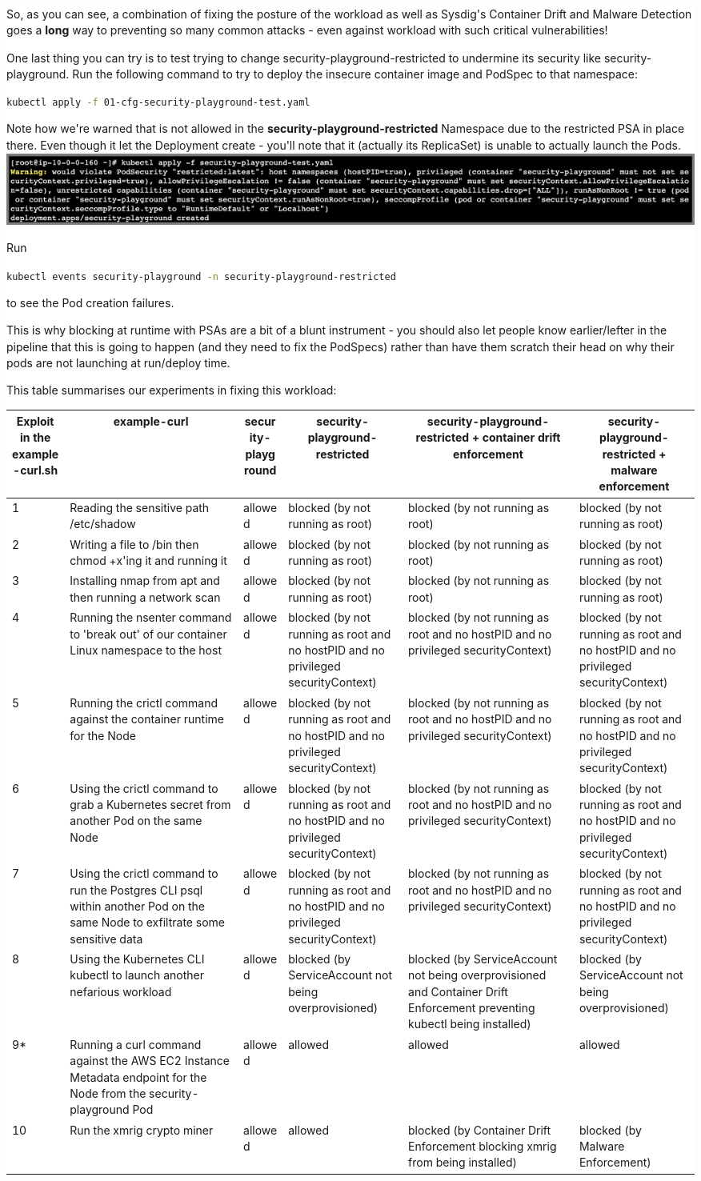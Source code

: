 So, as you can see, a combination of fixing the posture of the workload as well as Sysdig's Container Drift and Malware Detection goes a **long** way to preventing so many common attacks - even against workload with such critical vulnerabilities!

One last thing you can try is to test trying to change security-playground-restricted to undermine its security like security-playground. Run the following command to try to deploy the insecure container image and PodSpec to that namespace:

```bash
kubectl apply -f 01-cfg-security-playground-test.yaml
```

Note how we're warned that is not allowed in the **security-playground-restricted** Namespace due to the restricted PSA in place there. Even though it let the Deployment create - you'll note that it (actually its ReplicaSet) is unable to actually launch the Pods.
!["psa"](instruction-images/psa.png)

Run

```bash
kubectl events security-playground -n security-playground-restricted
```

to see the Pod creation failures.

This is why blocking at runtime with PSAs are a bit of a blunt instrument - you should also let people know earlier/lefter in the pipeline that this is going to happen (and they need to fix the PodSpecs) rather than have them scratch their head on why their pods are not launching at run/deploy time.

This table summarises our experiments in fixing this workload:

|Exploit in the example-curl.sh|example-curl|security-playground|security-playground-restricted|security-playground-restricted + container drift enforcement|security-playground-restricted + malware enforcement|
|-|-|-|-|-|-|
|1|Reading the sensitive path /etc/shadow|allowed|blocked (by not running as root)|blocked (by not running as root)|blocked (by not running as root)|
|2|Writing a file to /bin then chmod +x'ing it and running it|allowed|blocked (by not running as root)|blocked (by not running as root)|blocked (by not running as root)|
|3|Installing nmap from apt and then running a network scan|allowed|blocked (by not running as root)|blocked (by not running as root)|blocked (by not running as root)|
|4|Running the nsenter command to 'break out' of our container Linux namespace to the host|allowed|blocked (by not running as root and no hostPID and no privileged securityContext)|blocked (by not running as root and no hostPID and no privileged securityContext)|blocked (by not running as root and no hostPID and no privileged securityContext)|
|5|Running the crictl command against the container runtime for the Node|allowed|blocked (by not running as root and no hostPID and no privileged securityContext)|blocked (by not running as root and no hostPID and no privileged securityContext)|blocked (by not running as root and no hostPID and no privileged securityContext)|
|6|Using the crictl command to grab a Kubernetes secret from another Pod on the same Node|allowed|blocked (by not running as root and no hostPID and no privileged securityContext)|blocked (by not running as root and no hostPID and no privileged securityContext)|blocked (by not running as root and no hostPID and no privileged securityContext)|
|7|Using the crictl command to run the Postgres CLI psql within another Pod on the same Node to exfiltrate some sensitive data|allowed|blocked (by not running as root and no hostPID and no privileged securityContext)|blocked (by not running as root and no hostPID and no privileged securityContext)|blocked (by not running as root and no hostPID and no privileged securityContext)|
|8|Using the Kubernetes CLI kubectl to launch another nefarious workload|allowed|blocked (by ServiceAccount not being overprovisioned)|blocked (by ServiceAccount not being overprovisioned and Container Drift Enforcement preventing kubectl being installed)|blocked (by ServiceAccount not being overprovisioned)|
|9*|Running a curl command against the AWS EC2 Instance Metadata endpoint for the Node from the security-playground Pod|allowed|allowed|allowed|allowed|
|10|Run the xmrig crypto miner|allowed|allowed|blocked (by Container Drift Enforcement blocking xmrig from being installed)|blocked (by Malware Enforcement)|
